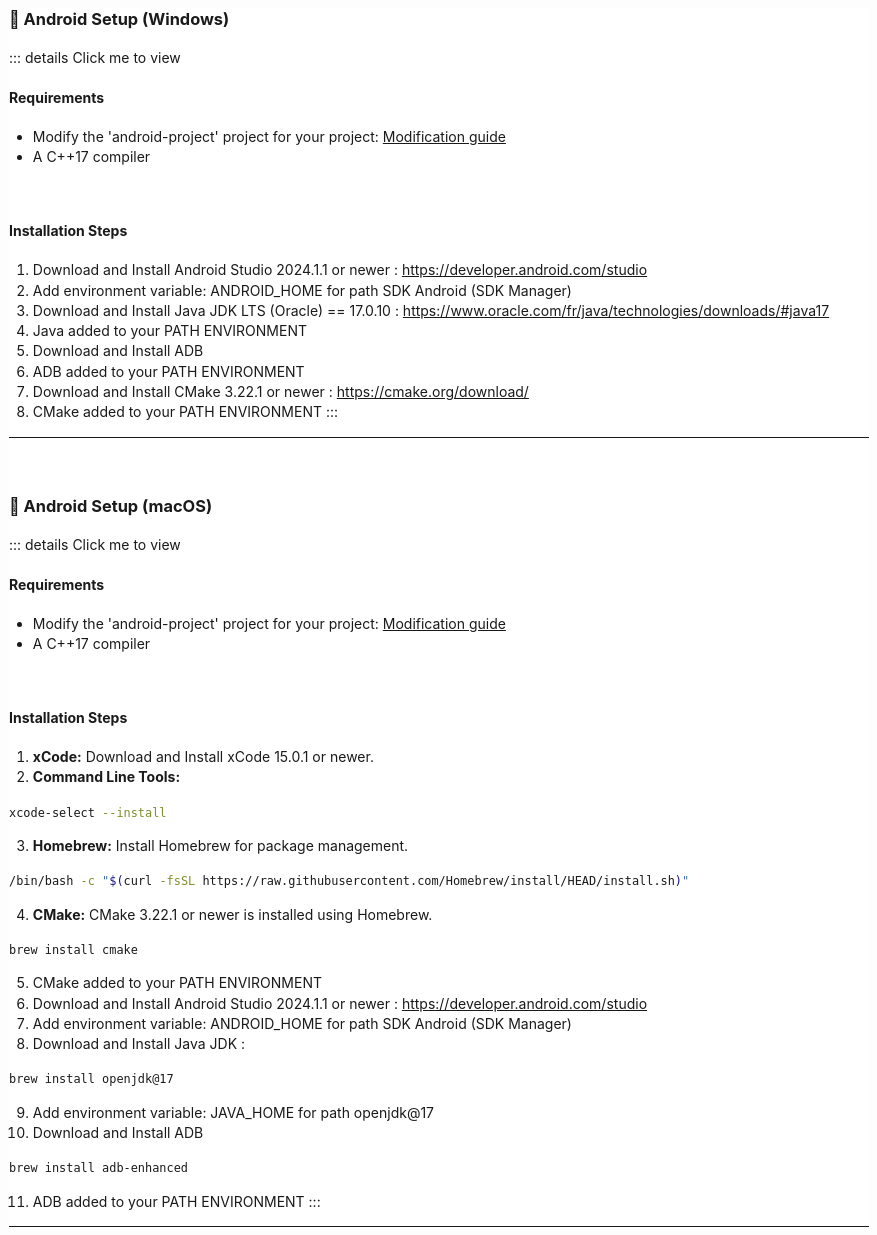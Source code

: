 ### 🤖 Android Setup (Windows)

::: details Click me to view
#### Requirements
- Modify the 'android-project' project for your project: [Modification guide](https://librc2d.crzcommon2.com/projects/android.html)
- A C++17 compiler

<br />

#### Installation Steps
1. Download and Install Android Studio 2024.1.1 or newer : https://developer.android.com/studio
2. Add environment variable: ANDROID_HOME for path SDK Android (SDK Manager)
3. Download and Install Java JDK LTS (Oracle) == 17.0.10 : https://www.oracle.com/fr/java/technologies/downloads/#java17
4. Java added to your PATH ENVIRONMENT
5. Download and Install ADB
6. ADB added to your PATH ENVIRONMENT
7. Download and Install CMake 3.22.1 or newer : https://cmake.org/download/
8. CMake added to your PATH ENVIRONMENT
:::

---

<br />

### 🤖 Android Setup (macOS)

::: details Click me to view
#### Requirements
- Modify the 'android-project' project for your project: [Modification guide](https://librc2d.crzcommon2.com/projects/android.html)
- A C++17 compiler

<br />

#### Installation Steps
1. **xCode:** Download and Install xCode 15.0.1 or newer.
2. **Command Line Tools:**
```bash
xcode-select --install
```
3. **Homebrew:** Install Homebrew for package management.
```bash
/bin/bash -c "$(curl -fsSL https://raw.githubusercontent.com/Homebrew/install/HEAD/install.sh)"
```
4. **CMake:** CMake 3.22.1 or newer is installed using Homebrew.
```bash
brew install cmake
```
5. CMake added to your PATH ENVIRONMENT
6. Download and Install Android Studio 2024.1.1 or newer : https://developer.android.com/studio
7. Add environment variable: ANDROID_HOME for path SDK Android (SDK Manager)
8. Download and Install Java JDK :
```bash
brew install openjdk@17
```
9. Add environment variable: JAVA_HOME for path openjdk@17
10. Download and Install ADB
```bash
brew install adb-enhanced
```
11. ADB added to your PATH ENVIRONMENT
:::

---